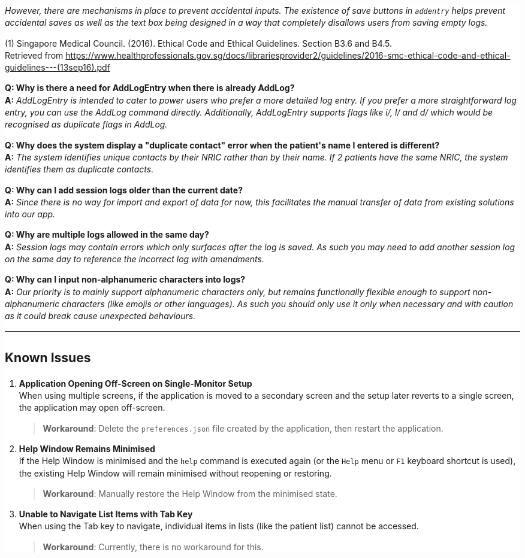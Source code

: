 _However, there are mechanisms in place to prevent accidental inputs. The existence of save buttons in `addentry` helps prevent accidental saves as well as the text box being designed in a way that completely disallows users from saving empty logs._

(1) Singapore Medical Council. (2016). Ethical Code and Ethical Guidelines. Section B3.6 and B4.5. <br>Retrieved from
https://www.healthprofessionals.gov.sg/docs/librariesprovider2/guidelines/2016-smc-ethical-code-and-ethical-guidelines---(13sep16).pdf

**Q: Why is there a need for AddLogEntry when there is already AddLog?**<br>
**A:** _AddLogEntry is intended to cater to power users who prefer a more detailed log entry. If you prefer a more straightforward log entry, you can use the AddLog command directly. Additionally, AddLogEntry supports flags like i/, l/ and d/ which would be recognised as duplicate flags in AddLog._

**Q: Why does the system display a "duplicate contact" error when the patient's name I entered is different?**<br>
**A:** _The system identifies unique contacts by their NRIC rather than by their name. If 2 patients have the same NRIC, the system identifies them as duplicate contacts._

**Q: Why can I add session logs older than the current date?**<br>
**A:** _Since there is no way for import and export of data for now, this facilitates the manual transfer of data from existing solutions into our app._

**Q: Why are multiple logs allowed in the same day?**<br>
**A:** _Session logs may contain errors which only surfaces after the log is saved. As such you may need to add another session log on the same day to reference the incorrect log with amendments._

**Q: Why can I input non-alphanumeric characters into logs?**<br>
**A:** _Our priority is to mainly support alphanumeric characters only, but remains functionally flexible enough to support non-alphanumeric characters (like emojis or other languages). As such you should only use it only when necessary and with caution as it could break cause unexpected behaviours._


--------------------------------------------------------------------------------------------------------------------

<div style="page-break-after: always;"></div>

## Known Issues

1. **Application Opening Off-Screen on Single-Monitor Setup**  
   When using multiple screens, if the application is moved to a secondary screen and the setup later reverts to a single screen, the application may open off-screen.  
   > **Workaround**: Delete the `preferences.json` file created by the application, then restart the application.

2. **Help Window Remains Minimised**  
   If the Help Window is minimised and the `help` command is executed again (or the `Help` menu or `F1` keyboard shortcut is used), the existing Help Window will remain minimised without reopening or restoring. <br>
   > **Workaround**: Manually restore the Help Window from the minimised state.

3. **Unable to Navigate List Items with Tab Key**  
   When using the Tab key to navigate, individual items in lists (like the patient list) cannot be accessed.  
   > **Workaround**: Currently, there is no workaround for this.
 